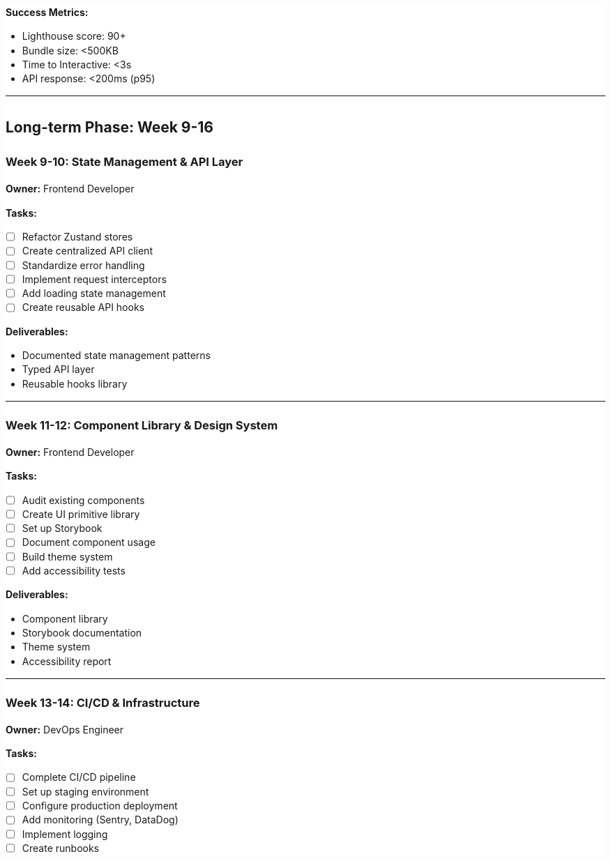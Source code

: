 **Success Metrics:**
- Lighthouse score: 90+
- Bundle size: <500KB
- Time to Interactive: <3s
- API response: <200ms (p95)

---

## Long-term Phase: Week 9-16

### Week 9-10: State Management & API Layer

**Owner:** Frontend Developer

**Tasks:**
- [ ] Refactor Zustand stores
- [ ] Create centralized API client
- [ ] Standardize error handling
- [ ] Implement request interceptors
- [ ] Add loading state management
- [ ] Create reusable API hooks

**Deliverables:**
- Documented state management patterns
- Typed API layer
- Reusable hooks library

---

### Week 11-12: Component Library & Design System

**Owner:** Frontend Developer

**Tasks:**
- [ ] Audit existing components
- [ ] Create UI primitive library
- [ ] Set up Storybook
- [ ] Document component usage
- [ ] Build theme system
- [ ] Add accessibility tests

**Deliverables:**
- Component library
- Storybook documentation
- Theme system
- Accessibility report

---

### Week 13-14: CI/CD & Infrastructure

**Owner:** DevOps Engineer

**Tasks:**
- [ ] Complete CI/CD pipeline
- [ ] Set up staging environment
- [ ] Configure production deployment
- [ ] Add monitoring (Sentry, DataDog)
- [ ] Implement logging
- [ ] Create runbooks
